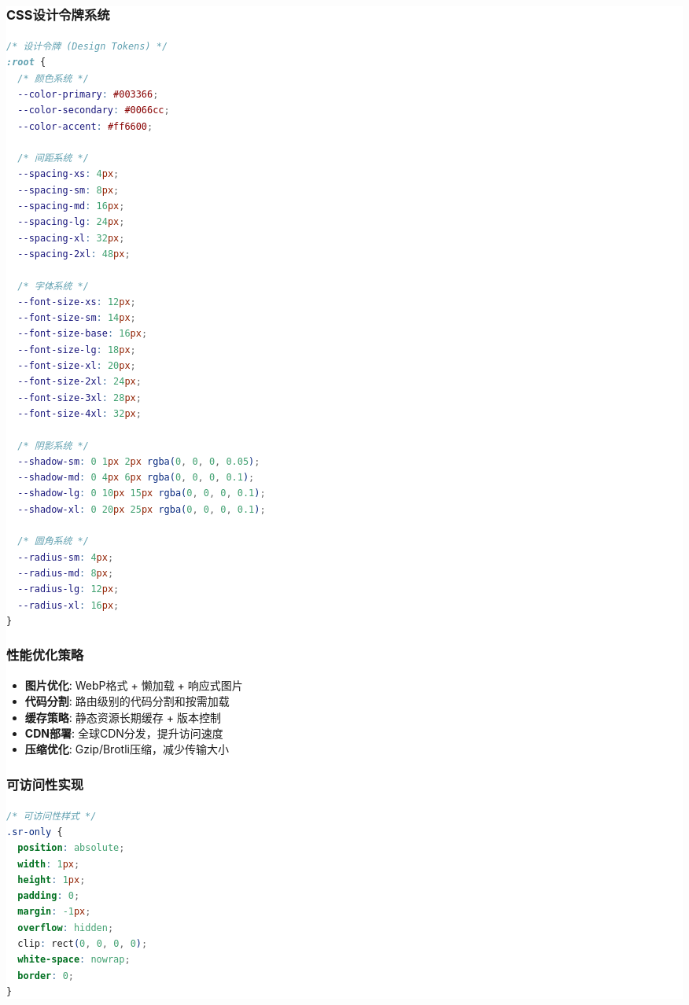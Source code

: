 ### CSS设计令牌系统
```css
/* 设计令牌 (Design Tokens) */
:root {
  /* 颜色系统 */
  --color-primary: #003366;
  --color-secondary: #0066cc;
  --color-accent: #ff6600;

  /* 间距系统 */
  --spacing-xs: 4px;
  --spacing-sm: 8px;
  --spacing-md: 16px;
  --spacing-lg: 24px;
  --spacing-xl: 32px;
  --spacing-2xl: 48px;

  /* 字体系统 */
  --font-size-xs: 12px;
  --font-size-sm: 14px;
  --font-size-base: 16px;
  --font-size-lg: 18px;
  --font-size-xl: 20px;
  --font-size-2xl: 24px;
  --font-size-3xl: 28px;
  --font-size-4xl: 32px;

  /* 阴影系统 */
  --shadow-sm: 0 1px 2px rgba(0, 0, 0, 0.05);
  --shadow-md: 0 4px 6px rgba(0, 0, 0, 0.1);
  --shadow-lg: 0 10px 15px rgba(0, 0, 0, 0.1);
  --shadow-xl: 0 20px 25px rgba(0, 0, 0, 0.1);

  /* 圆角系统 */
  --radius-sm: 4px;
  --radius-md: 8px;
  --radius-lg: 12px;
  --radius-xl: 16px;
}
```

### 性能优化策略
- **图片优化**: WebP格式 + 懒加载 + 响应式图片
- **代码分割**: 路由级别的代码分割和按需加载
- **缓存策略**: 静态资源长期缓存 + 版本控制
- **CDN部署**: 全球CDN分发，提升访问速度
- **压缩优化**: Gzip/Brotli压缩，减少传输大小

### 可访问性实现
```css
/* 可访问性样式 */
.sr-only {
  position: absolute;
  width: 1px;
  height: 1px;
  padding: 0;
  margin: -1px;
  overflow: hidden;
  clip: rect(0, 0, 0, 0);
  white-space: nowrap;
  border: 0;
}

```